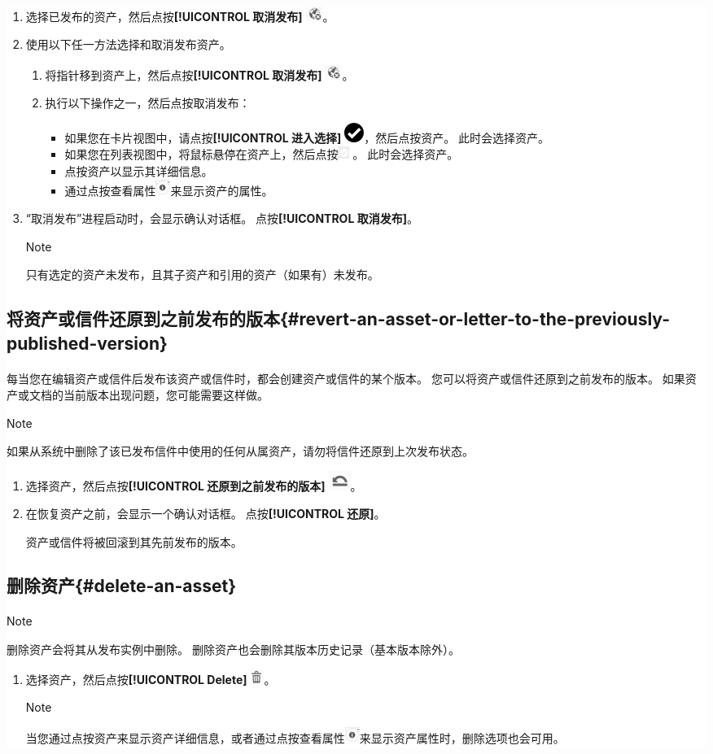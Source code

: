 1. 选择已发布的资产，然后点按&#x200B;**[!UICONTROL 取消发布]** ![取消发布](assets/unpublish.png)。
1. 使用以下任一方法选择和取消发布资产。

   1. 将指针移到资产上，然后点按&#x200B;**[!UICONTROL 取消发布]** ![取消发布](assets/unpublish.png)。
   1. 执行以下操作之一，然后点按取消发布：

      * 如果您在卡片视图中，请点按&#x200B;**[!UICONTROL 进入选择]** ![aem6forms_check-circle](assets/aem6forms_check-circle.png)，然后点按资产。 此时会选择资产。
      * 如果您在列表视图中，将鼠标悬停在资产上，然后点按![selectassetcheckmark](assets/selectassetcheckmark.png) 。 此时会选择资产。
      * 点按资产以显示其详细信息。
      * 通过点按查看属性![viewproperties](assets/viewproperties.png)来显示资产的属性。

1. “取消发布”进程启动时，会显示确认对话框。 点按&#x200B;**[!UICONTROL 取消发布]**。

   >[!NOTE]
   >
   >只有选定的资产未发布，且其子资产和引用的资产（如果有）未发布。

## 将资产或信件还原到之前发布的版本{#revert-an-asset-or-letter-to-the-previously-published-version}

每当您在编辑资产或信件后发布该资产或信件时，都会创建资产或信件的某个版本。 您可以将资产或信件还原到之前发布的版本。 如果资产或文档的当前版本出现问题，您可能需要这样做。

>[!NOTE]
>
>如果从系统中删除了该已发布信件中使用的任何从属资产，请勿将信件还原到上次发布状态。

1. 选择资产，然后点按&#x200B;**[!UICONTROL 还原到之前发布的版本]** ![还原到之前发布的版本](assets/reverttopreviouslypublishedversion.png)。
1. 在恢复资产之前，会显示一个确认对话框。 点按&#x200B;**[!UICONTROL 还原]**。

   资产或信件将被回滚到其先前发布的版本。

## 删除资产{#delete-an-asset}

>[!NOTE]
>
>删除资产会将其从发布实例中删除。 删除资产也会删除其版本历史记录（基本版本除外）。

1. 选择资产，然后点按&#x200B;**[!UICONTROL Delete]** ![delete](assets/delete.png)。

   >[!NOTE]
   >
   >当您通过点按资产来显示资产详细信息，或者通过点按查看属性![视图属性](assets/viewproperties.png)来显示资产属性时，删除选项也会可用。
